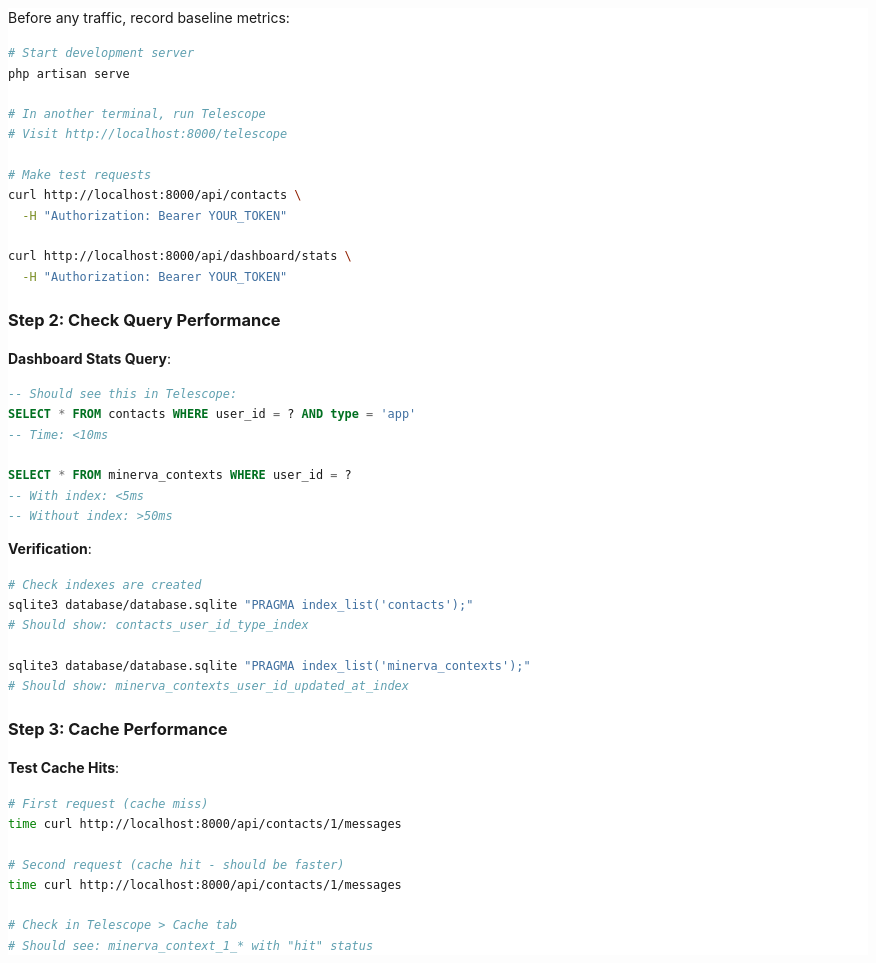 Before any traffic, record baseline metrics:

```bash
# Start development server
php artisan serve

# In another terminal, run Telescope
# Visit http://localhost:8000/telescope

# Make test requests
curl http://localhost:8000/api/contacts \
  -H "Authorization: Bearer YOUR_TOKEN"

curl http://localhost:8000/api/dashboard/stats \
  -H "Authorization: Bearer YOUR_TOKEN"
```

### Step 2: Check Query Performance

**Dashboard Stats Query**:
```sql
-- Should see this in Telescope:
SELECT * FROM contacts WHERE user_id = ? AND type = 'app'
-- Time: <10ms

SELECT * FROM minerva_contexts WHERE user_id = ?
-- With index: <5ms
-- Without index: >50ms
```

**Verification**:
```bash
# Check indexes are created
sqlite3 database/database.sqlite "PRAGMA index_list('contacts');"
# Should show: contacts_user_id_type_index

sqlite3 database/database.sqlite "PRAGMA index_list('minerva_contexts');"
# Should show: minerva_contexts_user_id_updated_at_index
```

### Step 3: Cache Performance

**Test Cache Hits**:
```bash
# First request (cache miss)
time curl http://localhost:8000/api/contacts/1/messages

# Second request (cache hit - should be faster)
time curl http://localhost:8000/api/contacts/1/messages

# Check in Telescope > Cache tab
# Should see: minerva_context_1_* with "hit" status
```
